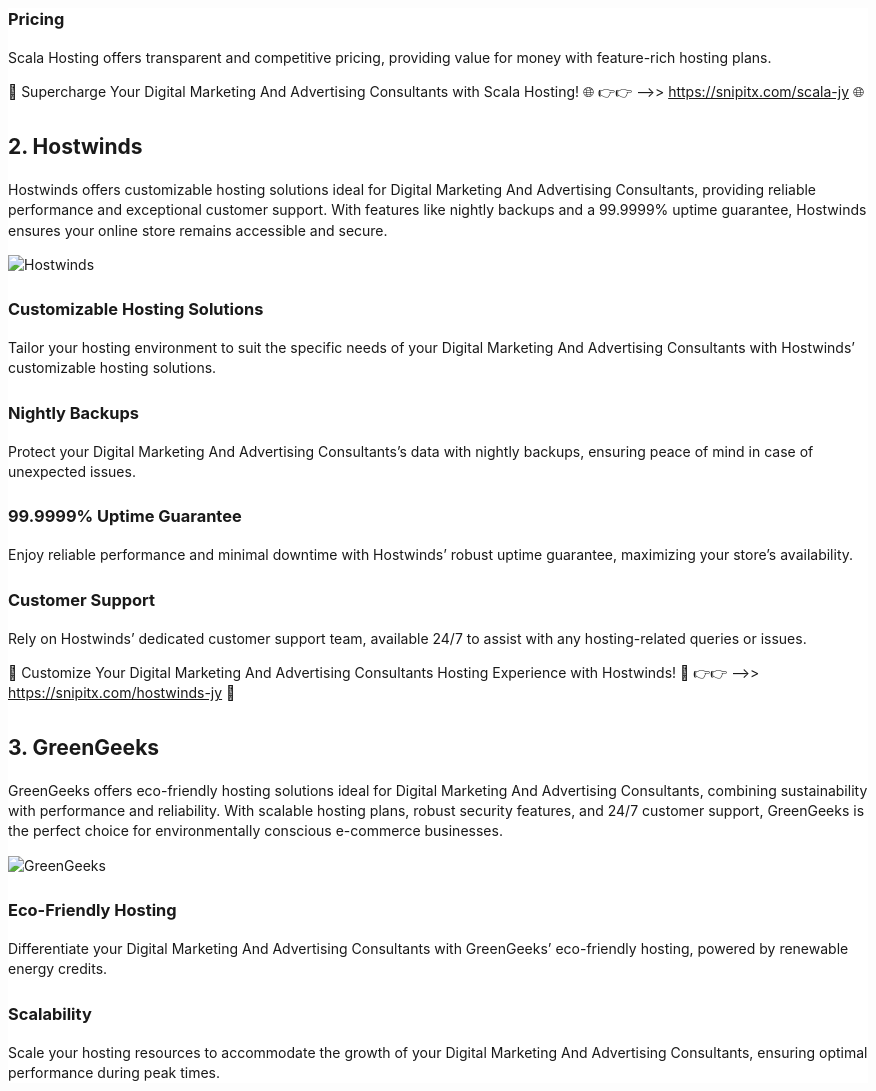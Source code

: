 ### Pricing
Scala Hosting offers transparent and competitive pricing, providing value for money with feature-rich hosting plans.

🚀 Supercharge Your Digital Marketing And Advertising Consultants with Scala Hosting! 🌐
👉👉 -->> https://snipitx.com/scala-jy 🌐

## 2. Hostwinds

Hostwinds offers customizable hosting solutions ideal for Digital Marketing And Advertising Consultants, providing reliable performance and exceptional customer support. With features like nightly backups and a 99.9999% uptime guarantee, Hostwinds ensures your online store remains accessible and secure.

![Hostwinds](https://i.imgur.com/53aSNXx.jpeg "Hostwinds Hosting")

### Customizable Hosting Solutions
Tailor your hosting environment to suit the specific needs of your Digital Marketing And Advertising Consultants with Hostwinds’ customizable hosting solutions.

### Nightly Backups
Protect your Digital Marketing And Advertising Consultants’s data with nightly backups, ensuring peace of mind in case of unexpected issues.

### 99.9999% Uptime Guarantee
Enjoy reliable performance and minimal downtime with Hostwinds’ robust uptime guarantee, maximizing your store’s availability.

### Customer Support
Rely on Hostwinds’ dedicated customer support team, available 24/7 to assist with any hosting-related queries or issues.

🌟 Customize Your Digital Marketing And Advertising Consultants Hosting Experience with Hostwinds! 🚀
👉👉 -->> https://snipitx.com/hostwinds-jy 🚀


## 3. GreenGeeks

GreenGeeks offers eco-friendly hosting solutions ideal for Digital Marketing And Advertising Consultants, combining sustainability with performance and reliability. With scalable hosting plans, robust security features, and 24/7 customer support, GreenGeeks is the perfect choice for environmentally conscious e-commerce businesses.

![GreenGeeks](https://i.imgur.com/eEwuntu.jpg "GreenGeeks Hosting")

### Eco-Friendly Hosting
Differentiate your Digital Marketing And Advertising Consultants with GreenGeeks’ eco-friendly hosting, powered by renewable energy credits.

### Scalability
Scale your hosting resources to accommodate the growth of your Digital Marketing And Advertising Consultants, ensuring optimal performance during peak times.
